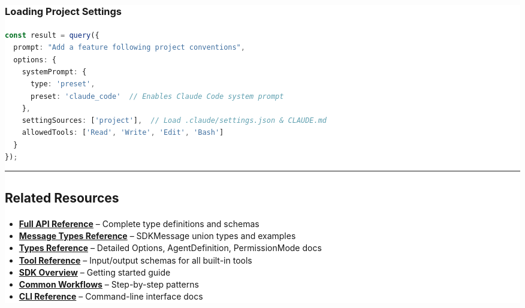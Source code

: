 ### Loading Project Settings

```typescript
const result = query({
  prompt: "Add a feature following project conventions",
  options: {
    systemPrompt: {
      type: 'preset',
      preset: 'claude_code'  // Enables Claude Code system prompt
    },
    settingSources: ['project'],  // Load .claude/settings.json & CLAUDE.md
    allowedTools: ['Read', 'Write', 'Edit', 'Bash']
  }
});
```

---

## Related Resources

- **[Full API Reference](../../docs/external/typescript-sdk.md)** – Complete type definitions and schemas
- **[Message Types Reference](./MESSAGE_TYPES.md)** – SDKMessage union types and examples
- **[Types Reference](./TYPES.md)** – Detailed Options, AgentDefinition, PermissionMode docs
- **[Tool Reference](./TOOLS.md)** – Input/output schemas for all built-in tools
- **[SDK Overview](https://docs.anthropic.com/en/api/agent-sdk/overview)** – Getting started guide
- **[Common Workflows](https://docs.anthropic.com/en/docs/claude-code/common-workflows)** – Step-by-step patterns
- **[CLI Reference](https://docs.anthropic.com/en/docs/claude-code/cli-reference)** – Command-line interface docs

